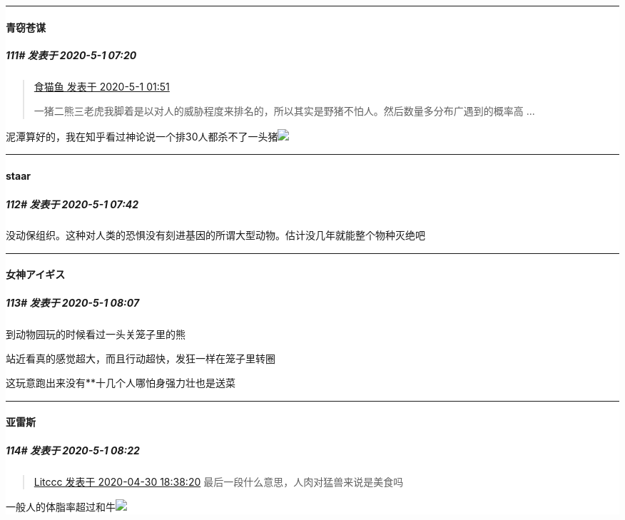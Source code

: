 


-----

####  青窃苍谋  
##### 111#       发表于 2020-5-1 07:20



<blockquote><a href="httphttps://bbs.saraba1st.com/2b/forum.php?mod=redirect&amp;goto=findpost&amp;pid=47265950&amp;ptid=1931622" target="_blank">食猫鱼 发表于 2020-5-1 01:51</a>

一猪二熊三老虎我脚着是以对人的威胁程度来排名的，所以其实是野猪不怕人。然后数量多分布广遇到的概率高 ...</blockquote>
泥潭算好的，我在知乎看过神论说一个排30人都杀不了一头猪<img src="https://static.saraba1st.com/image/smiley/face2017/056.gif" referrerpolicy="no-referrer">







-----

####  staar  
##### 112#       发表于 2020-5-1 07:42




没动保组织。这种对人类的恐惧没有刻进基因的所谓大型动物。估计没几年就能整个物种灭绝吧







-----

####  女神アイギス  
##### 113#       发表于 2020-5-1 08:07




到动物园玩的时候看过一头关笼子里的熊

站近看真的感觉超大，而且行动超快，发狂一样在笼子里转圈

这玩意跑出来没有**十几个人哪怕身强力壮也是送菜







-----

####  亚雷斯  
##### 114#       发表于 2020-5-1 08:22



<blockquote><a href="httphttps://bbs.saraba1st.com/2b/forum.php?mod=redirect&amp;goto=findpost&amp;pid=47261470&amp;ptid=1931622" target="_blank">Litccc 发表于 2020-04-30 18:38:20</a>
最后一段什么意思，人肉对猛兽来说是美食吗</blockquote>一般人的体脂率超过和牛<img src="https://static.saraba1st.com/image/smiley/face2017/058.png" referrerpolicy="no-referrer">
